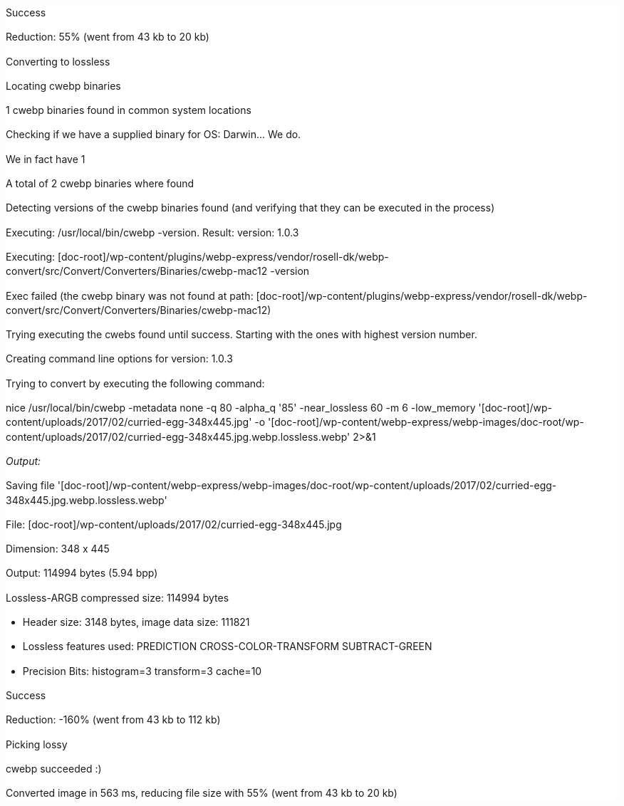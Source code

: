 Success

Reduction: 55% (went from 43 kb to 20 kb)


Converting to lossless

Locating cwebp binaries

1 cwebp binaries found in common system locations

Checking if we have a supplied binary for OS: Darwin... We do.

We in fact have 1

A total of 2 cwebp binaries where found

Detecting versions of the cwebp binaries found (and verifying that they can be executed in the process)

Executing: /usr/local/bin/cwebp -version. Result: version: 1.0.3

Executing: [doc-root]/wp-content/plugins/webp-express/vendor/rosell-dk/webp-convert/src/Convert/Converters/Binaries/cwebp-mac12 -version

Exec failed (the cwebp binary was not found at path: [doc-root]/wp-content/plugins/webp-express/vendor/rosell-dk/webp-convert/src/Convert/Converters/Binaries/cwebp-mac12)

Trying executing the cwebs found until success. Starting with the ones with highest version number.

Creating command line options for version: 1.0.3

Trying to convert by executing the following command:

nice /usr/local/bin/cwebp -metadata none -q 80 -alpha_q '85' -near_lossless 60 -m 6 -low_memory '[doc-root]/wp-content/uploads/2017/02/curried-egg-348x445.jpg' -o '[doc-root]/wp-content/webp-express/webp-images/doc-root/wp-content/uploads/2017/02/curried-egg-348x445.jpg.webp.lossless.webp' 2>&1


*Output:* 

Saving file '[doc-root]/wp-content/webp-express/webp-images/doc-root/wp-content/uploads/2017/02/curried-egg-348x445.jpg.webp.lossless.webp'

File:      [doc-root]/wp-content/uploads/2017/02/curried-egg-348x445.jpg

Dimension: 348 x 445

Output:    114994 bytes (5.94 bpp)

Lossless-ARGB compressed size: 114994 bytes

  * Header size: 3148 bytes, image data size: 111821

  * Lossless features used: PREDICTION CROSS-COLOR-TRANSFORM SUBTRACT-GREEN

  * Precision Bits: histogram=3 transform=3 cache=10


Success

Reduction: -160% (went from 43 kb to 112 kb)


Picking lossy

cwebp succeeded :)


Converted image in 563 ms, reducing file size with 55% (went from 43 kb to 20 kb)

